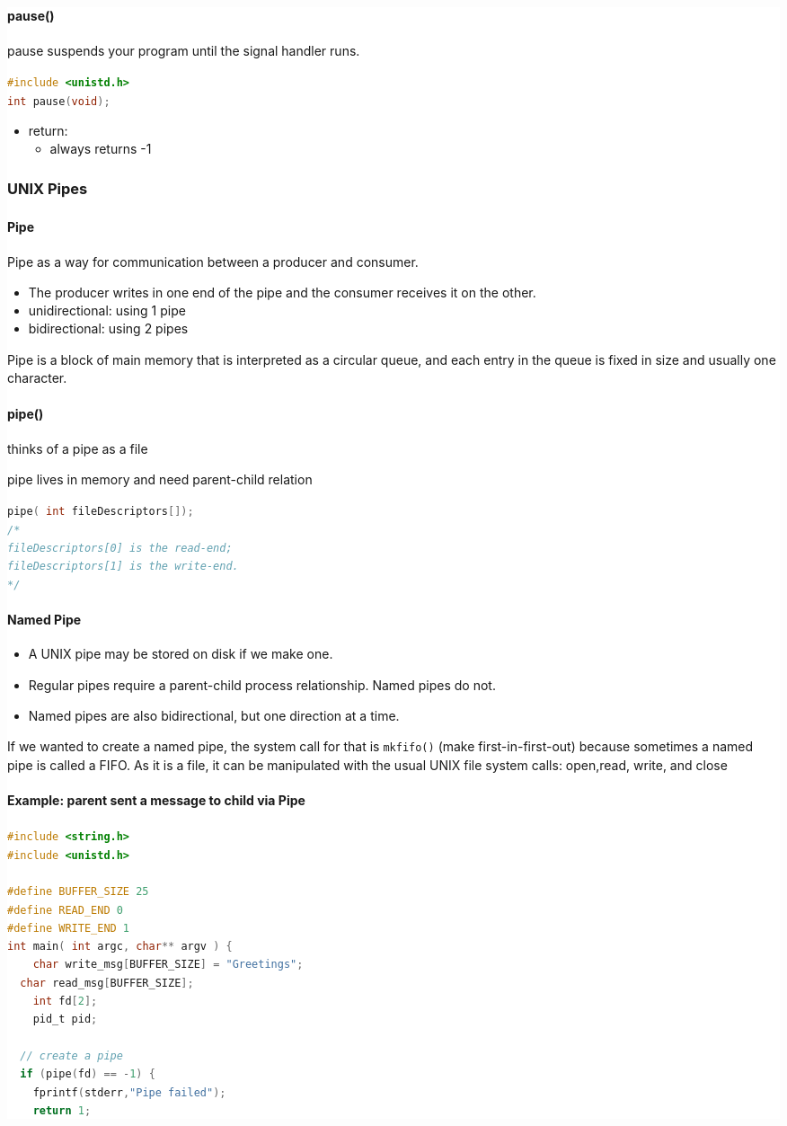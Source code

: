 #### pause()

pause suspends your program until the signal handler runs. 

```c
#include <unistd.h>
int pause(void);
```

- return:
  - always returns -1

### UNIX Pipes

#### Pipe

Pipe as a way for communication between a producer and consumer. 

- The producer writes in one end of the pipe and the consumer receives it on the other. 
- unidirectional: using 1 pipe
- bidirectional: using 2 pipes

Pipe is a block of main memory that is interpreted as a circular queue, and each entry in the queue is fixed in size and usually one character.

#### pipe()

thinks of a pipe as a file

pipe lives in memory and need parent-child relation

```c
pipe( int fileDescriptors[]);
/*
fileDescriptors[0] is the read-end; 
fileDescriptors[1] is the write-end.
*/
```

#### Named Pipe

- A UNIX pipe may be stored on disk if we make one.

- Regular pipes require a parent-child process relationship. Named pipes do not.

- Named pipes are also bidirectional, but one direction at a time.

If we wanted to create a named pipe, the system call for that is `mkfifo()` (make first-in-first-out) because sometimes a named pipe is called a FIFO. As it is a file, it can be manipulated with the usual UNIX file system calls: open,read, write, and close

#### Example: parent sent a message to child via Pipe

```c
#include <string.h> 
#include <unistd.h>

#define BUFFER_SIZE 25 
#define READ_END 0 
#define WRITE_END 1
int main( int argc, char** argv ) {
	char write_msg[BUFFER_SIZE] = "Greetings"; 
  char read_msg[BUFFER_SIZE];
	int fd[2];
	pid_t pid;

  // create a pipe
  if (pipe(fd) == -1) { 
    fprintf(stderr,"Pipe failed"); 
    return 1;
```